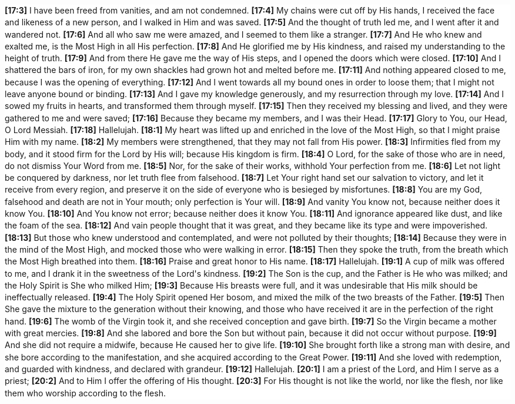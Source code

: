 **[17:3]** I have been freed from vanities, and am not condemned.
**[17:4]** My chains were cut off by His hands, I received the face and likeness of a new person, and I walked in Him and was saved.
**[17:5]** And the thought of truth led me, and I went after it and wandered not.
**[17:6]** And all who saw me were amazed, and I seemed to them like a stranger.
**[17:7]** And He who knew and exalted me, is the Most High in all His perfection.
**[17:8]** And He glorified me by His kindness, and raised my understanding to the height of truth.
**[17:9]** And from there He gave me the way of His steps, and I opened the doors which were closed.
**[17:10]** And I shattered the bars of iron, for my own shackles had grown hot and melted before me.
**[17:11]** And nothing appeared closed to me, because I was the opening of everything.
**[17:12]** And I went towards all my bound ones in order to loose them; that I might not leave anyone bound or binding.
**[17:13]** And I gave my knowledge generously, and my resurrection through my love.
**[17:14]** And I sowed my fruits in hearts, and transformed them through myself.
**[17:15]** Then they received my blessing and lived, and they were gathered to me and were saved;
**[17:16]** Because they became my members, and I was their Head.
**[17:17]** Glory to You, our Head, O Lord Messiah.
**[17:18]** Hallelujah.
**[18:1]** My heart was lifted up and enriched in the love of the Most High, so that I might praise Him with my name.
**[18:2]** My members were strengthened, that they may not fall from His power.
**[18:3]** Infirmities fled from my body, and it stood firm for the Lord by His will; because His kingdom is firm.
**[18:4]** O Lord, for the sake of those who are in need, do not dismiss Your Word from me.
**[18:5]** Nor, for the sake of their works, withhold Your perfection from me.
**[18:6]** Let not light be conquered by darkness, nor let truth flee from falsehood.
**[18:7]** Let Your right hand set our salvation to victory, and let it receive from every region, and preserve it on the side of everyone who is besieged by misfortunes.
**[18:8]** You are my God, falsehood and death are not in Your mouth; only perfection is Your will.
**[18:9]** And vanity You know not, because neither does it know You.
**[18:10]** And You know not error; because neither does it know You.
**[18:11]** And ignorance appeared like dust, and like the foam of the sea.
**[18:12]** And vain people thought that it was great, and they became like its type and were impoverished.
**[18:13]** But those who knew understood and contemplated, and were not polluted by their thoughts;
**[18:14]** Because they were in the mind of the Most High, and mocked those who were walking in error.
**[18:15]** Then they spoke the truth, from the breath which the Most High breathed into them.
**[18:16]** Praise and great honor to His name.
**[18:17]** Hallelujah.
**[19:1]** A cup of milk was offered to me, and I drank it in the sweetness of the Lord's kindness.
**[19:2]** The Son is the cup, and the Father is He who was milked; and the Holy Spirit is She who milked Him;
**[19:3]** Because His breasts were full, and it was undesirable that His milk should be ineffectually released.
**[19:4]** The Holy Spirit opened Her bosom, and mixed the milk of the two breasts of the Father.
**[19:5]** Then She gave the mixture to the generation without their knowing, and those who have received it are in the perfection of the right hand.
**[19:6]** The womb of the Virgin took it, and she received conception and gave birth.
**[19:7]** So the Virgin became a mother with great mercies.
**[19:8]** And she labored and bore the Son but without pain, because it did not occur without purpose.
**[19:9]** And she did not require a midwife, because He caused her to give life.
**[19:10]** She brought forth like a strong man with desire, and she bore according to the manifestation, and she acquired according to the Great Power.
**[19:11]** And she loved with redemption, and guarded with kindness, and declared with grandeur.
**[19:12]** Hallelujah.
**[20:1]** I am a priest of the Lord, and Him I serve as a priest;
**[20:2]** And to Him I offer the offering of His thought.
**[20:3]** For His thought is not like the world, nor like the flesh, nor like them who worship according to the flesh.